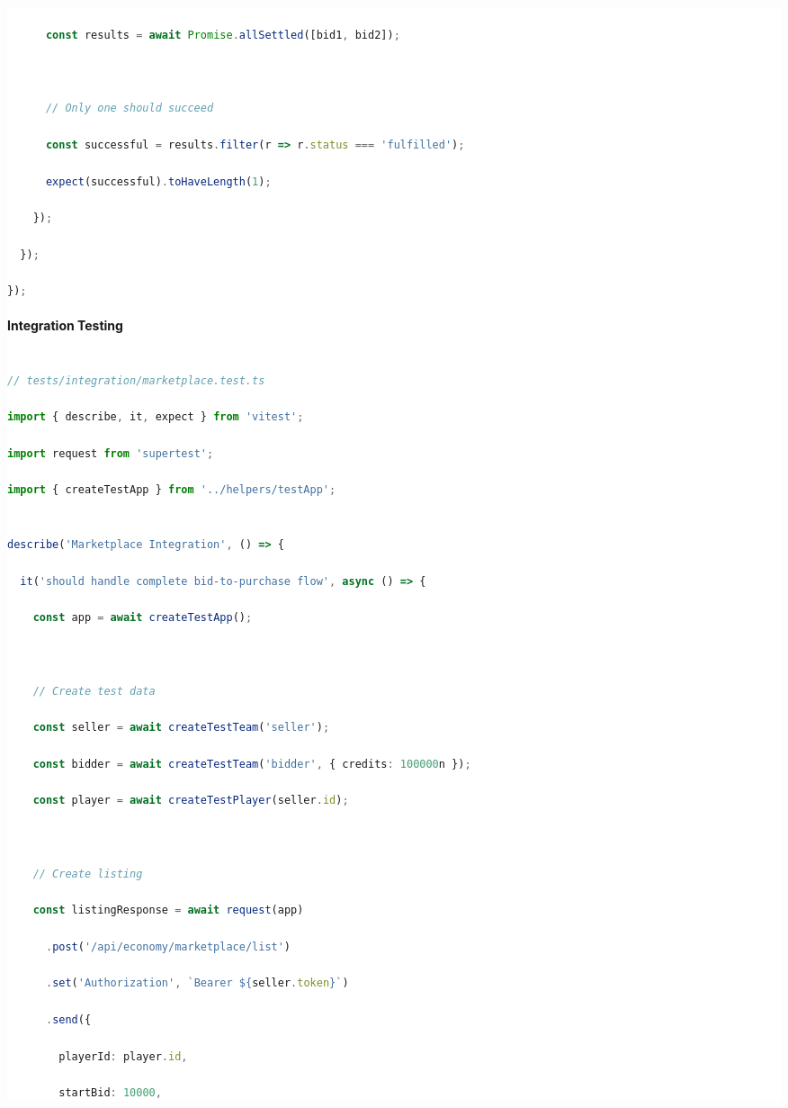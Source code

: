 ```typescript

      const results = await Promise.allSettled([bid1, bid2]);

     

      // Only one should succeed

      const successful = results.filter(r => r.status === 'fulfilled');

      expect(successful).toHaveLength(1);

    });

  });

});

```


#### Integration Testing

```typescript

// tests/integration/marketplace.test.ts

import { describe, it, expect } from 'vitest';

import request from 'supertest';

import { createTestApp } from '../helpers/testApp';


describe('Marketplace Integration', () => {

  it('should handle complete bid-to-purchase flow', async () => {

    const app = await createTestApp();

   

    // Create test data

    const seller = await createTestTeam('seller');

    const bidder = await createTestTeam('bidder', { credits: 100000n });

    const player = await createTestPlayer(seller.id);

   

    // Create listing

    const listingResponse = await request(app)

      .post('/api/economy/marketplace/list')

      .set('Authorization', `Bearer ${seller.token}`)

      .send({

        playerId: player.id,

        startBid: 10000,
```